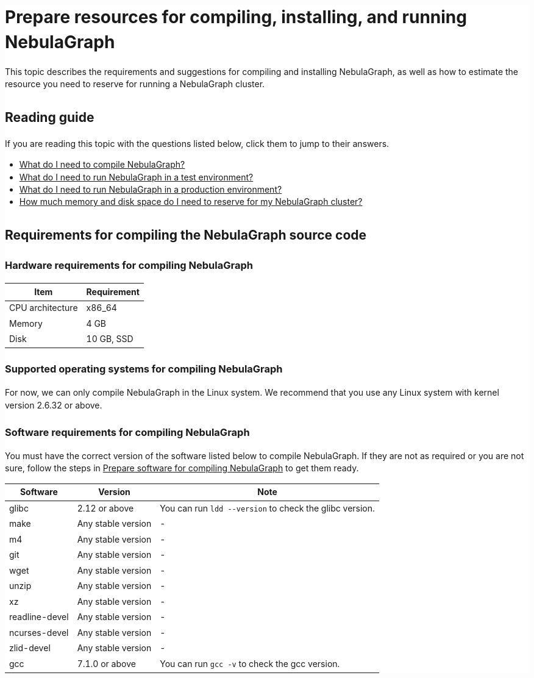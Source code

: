 # Prepare resources for compiling, installing, and running NebulaGraph

This topic describes the requirements and suggestions for compiling and installing NebulaGraph, as well as how to estimate the resource you need to reserve for running a NebulaGraph cluster.

## Reading guide

If you are reading this topic with the questions listed below, click them to jump to their answers.

* [What do I need to compile NebulaGraph?](#requirements_for_compiling_the_nebula_graph_source_code)
* [What do I need to run NebulaGraph in a test environment?](#requirements_and_suggestions_for_installing_nebula_graph_in_test_environments)
* [What do I need to run NebulaGraph in a production environment?](#requirements_and_suggestions_for_installing_nebula_graph_in_production_environments)
* [How much memory and disk space do I need to reserve for my NebulaGraph cluster?](#capacity_requirements_for_running_a_nebula_graph_cluster)

## Requirements for compiling the NebulaGraph source code

### Hardware requirements for compiling NebulaGraph

| Item             | Requirement |
| ---------------- | ----------- |
| CPU architecture | x86_64      |
| Memory           | 4 GB        |
| Disk             | 10 GB, SSD  |

### Supported operating systems for compiling NebulaGraph

For now, we can only compile NebulaGraph in the Linux system. We recommend that you use any Linux system with kernel version 2.6.32 or above.

### Software requirements for compiling NebulaGraph

You must have the correct version of the software listed below to compile NebulaGraph. If they are not as required or you are not sure, follow the steps in [Prepare software for compiling NebulaGraph](#prepare_software_for_compiling_nebula_graph) to get them ready.

| Software         | Version                | Note                                                      |
| ---------------- | ---------------------- | --------------------------------------------------------- |
| glibc            | 2.12 or above          | You can run `ldd --version` to check the glibc version.   |
| make             | Any stable version | -                                                         |
| m4               | Any stable version | -                                                         |
| git              | Any stable version | -                                                         |
| wget             | Any stable version | -                                                         |
| unzip            | Any stable version | -                                                         |
| xz               | Any stable version | -                                                         |
| readline-devel   | Any stable version | -                                                         |
| ncurses-devel    | Any stable version | -                                                         |
| zlid-devel       | Any stable version | -                                                         |
| gcc              | 7.1.0 or above         | You can run `gcc -v` to check the gcc version.            |